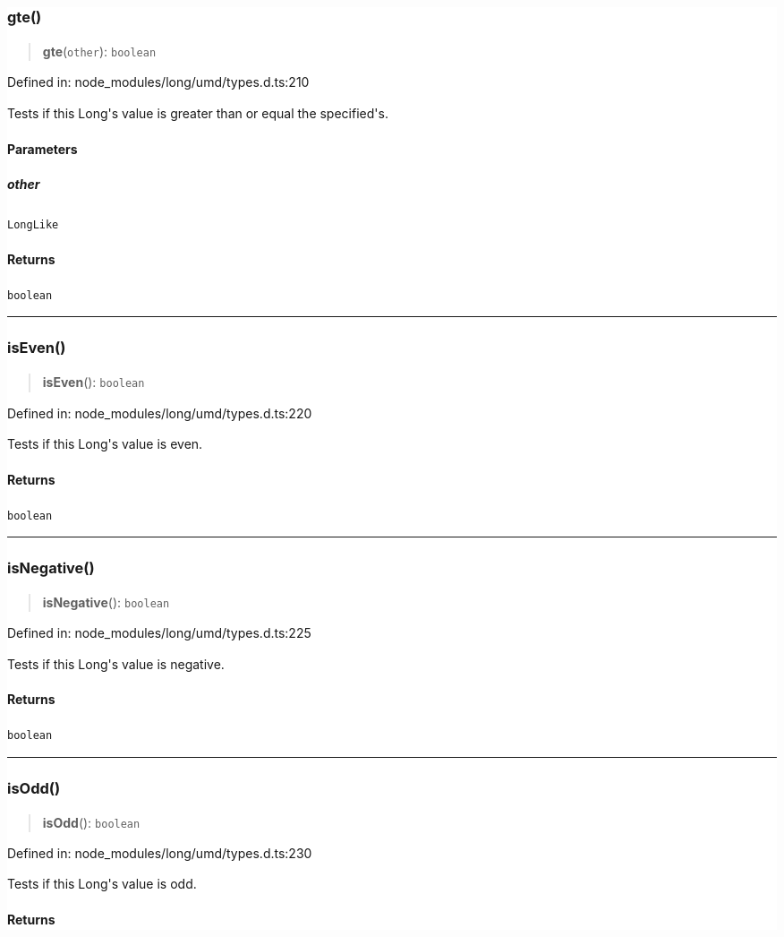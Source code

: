 
### gte()

> **gte**(`other`): `boolean`

Defined in: node_modules/long/umd/types.d.ts:210

Tests if this Long's value is greater than or equal the specified's.

#### Parameters

##### other

`LongLike`

#### Returns

`boolean`

---

### isEven()

> **isEven**(): `boolean`

Defined in: node_modules/long/umd/types.d.ts:220

Tests if this Long's value is even.

#### Returns

`boolean`

---

### isNegative()

> **isNegative**(): `boolean`

Defined in: node_modules/long/umd/types.d.ts:225

Tests if this Long's value is negative.

#### Returns

`boolean`

---

### isOdd()

> **isOdd**(): `boolean`

Defined in: node_modules/long/umd/types.d.ts:230

Tests if this Long's value is odd.

#### Returns
